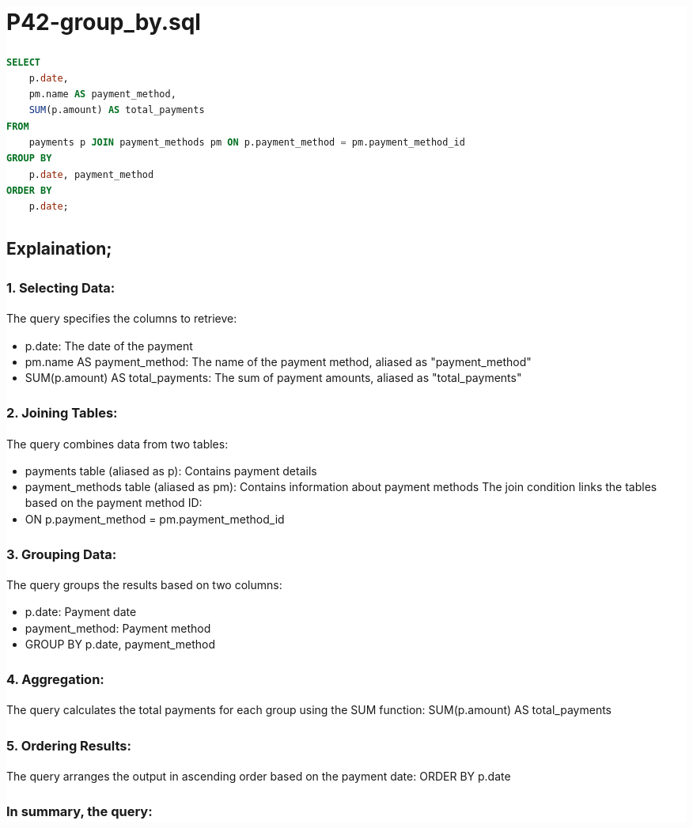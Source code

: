 # P42-group_by.sql

```sql
SELECT
    p.date,
    pm.name AS payment_method,
    SUM(p.amount) AS total_payments
FROM
    payments p JOIN payment_methods pm ON p.payment_method = pm.payment_method_id
GROUP BY
    p.date, payment_method
ORDER BY
    p.date;
```
## Explaination;

### 1. Selecting Data:

The query specifies the columns to retrieve:
- p.date: The date of the payment
- pm.name AS payment_method: The name of the payment method, aliased as "payment_method"
- SUM(p.amount) AS total_payments: The sum of payment amounts, aliased as "total_payments"

### 2. Joining Tables:

The query combines data from two tables:
- payments table (aliased as p): Contains payment details
- payment_methods table (aliased as pm): Contains information about payment methods
The join condition links the tables based on the payment method ID:
- ON p.payment_method = pm.payment_method_id

### 3. Grouping Data:

The query groups the results based on two columns:
- p.date: Payment date
- payment_method: Payment method
- GROUP BY p.date, payment_method

### 4. Aggregation:

The query calculates the total payments for each group using the SUM function:
SUM(p.amount) AS total_payments

### 5. Ordering Results:

The query arranges the output in ascending order based on the payment date:
ORDER BY p.date

### In summary, the query:
